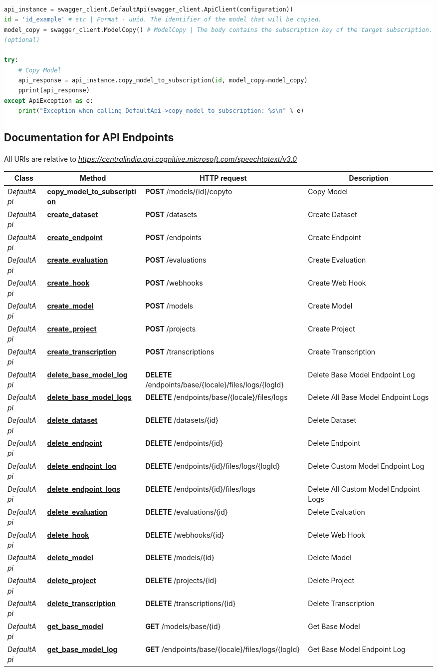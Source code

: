 ```python
api_instance = swagger_client.DefaultApi(swagger_client.ApiClient(configuration))
id = 'id_example' # str | Format - uuid. The identifier of the model that will be copied.
model_copy = swagger_client.ModelCopy() # ModelCopy | The body contains the subscription key of the target subscription. (optional)

try:
    # Copy Model
    api_response = api_instance.copy_model_to_subscription(id, model_copy=model_copy)
    pprint(api_response)
except ApiException as e:
    print("Exception when calling DefaultApi->copy_model_to_subscription: %s\n" % e)

```

## Documentation for API Endpoints

All URIs are relative to *https://centralindia.api.cognitive.microsoft.com/speechtotext/v3.0*

Class | Method | HTTP request | Description
------------ | ------------- | ------------- | -------------
*DefaultApi* | [**copy_model_to_subscription**](docs/DefaultApi.md#copy_model_to_subscription) | **POST** /models/{id}/copyto | Copy Model
*DefaultApi* | [**create_dataset**](docs/DefaultApi.md#create_dataset) | **POST** /datasets | Create Dataset
*DefaultApi* | [**create_endpoint**](docs/DefaultApi.md#create_endpoint) | **POST** /endpoints | Create Endpoint
*DefaultApi* | [**create_evaluation**](docs/DefaultApi.md#create_evaluation) | **POST** /evaluations | Create Evaluation
*DefaultApi* | [**create_hook**](docs/DefaultApi.md#create_hook) | **POST** /webhooks | Create Web Hook
*DefaultApi* | [**create_model**](docs/DefaultApi.md#create_model) | **POST** /models | Create Model
*DefaultApi* | [**create_project**](docs/DefaultApi.md#create_project) | **POST** /projects | Create Project
*DefaultApi* | [**create_transcription**](docs/DefaultApi.md#create_transcription) | **POST** /transcriptions | Create Transcription
*DefaultApi* | [**delete_base_model_log**](docs/DefaultApi.md#delete_base_model_log) | **DELETE** /endpoints/base/{locale}/files/logs/{logId} | Delete Base Model Endpoint Log
*DefaultApi* | [**delete_base_model_logs**](docs/DefaultApi.md#delete_base_model_logs) | **DELETE** /endpoints/base/{locale}/files/logs | Delete All Base Model Endpoint Logs
*DefaultApi* | [**delete_dataset**](docs/DefaultApi.md#delete_dataset) | **DELETE** /datasets/{id} | Delete Dataset
*DefaultApi* | [**delete_endpoint**](docs/DefaultApi.md#delete_endpoint) | **DELETE** /endpoints/{id} | Delete Endpoint
*DefaultApi* | [**delete_endpoint_log**](docs/DefaultApi.md#delete_endpoint_log) | **DELETE** /endpoints/{id}/files/logs/{logId} | Delete Custom Model Endpoint Log
*DefaultApi* | [**delete_endpoint_logs**](docs/DefaultApi.md#delete_endpoint_logs) | **DELETE** /endpoints/{id}/files/logs | Delete All Custom Model Endpoint Logs
*DefaultApi* | [**delete_evaluation**](docs/DefaultApi.md#delete_evaluation) | **DELETE** /evaluations/{id} | Delete Evaluation
*DefaultApi* | [**delete_hook**](docs/DefaultApi.md#delete_hook) | **DELETE** /webhooks/{id} | Delete Web Hook
*DefaultApi* | [**delete_model**](docs/DefaultApi.md#delete_model) | **DELETE** /models/{id} | Delete Model
*DefaultApi* | [**delete_project**](docs/DefaultApi.md#delete_project) | **DELETE** /projects/{id} | Delete Project
*DefaultApi* | [**delete_transcription**](docs/DefaultApi.md#delete_transcription) | **DELETE** /transcriptions/{id} | Delete Transcription
*DefaultApi* | [**get_base_model**](docs/DefaultApi.md#get_base_model) | **GET** /models/base/{id} | Get Base Model
*DefaultApi* | [**get_base_model_log**](docs/DefaultApi.md#get_base_model_log) | **GET** /endpoints/base/{locale}/files/logs/{logId} | Get Base Model Endpoint Log